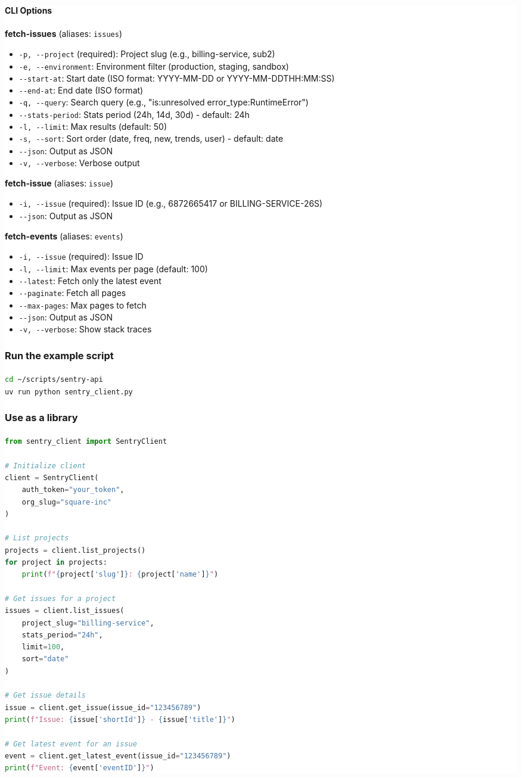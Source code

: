 #### CLI Options

**fetch-issues** (aliases: `issues`)
- `-p, --project` (required): Project slug (e.g., billing-service, sub2)
- `-e, --environment`: Environment filter (production, staging, sandbox)
- `--start-at`: Start date (ISO format: YYYY-MM-DD or YYYY-MM-DDTHH:MM:SS)
- `--end-at`: End date (ISO format)
- `-q, --query`: Search query (e.g., "is:unresolved error_type:RuntimeError")
- `--stats-period`: Stats period (24h, 14d, 30d) - default: 24h
- `-l, --limit`: Max results (default: 50)
- `-s, --sort`: Sort order (date, freq, new, trends, user) - default: date
- `--json`: Output as JSON
- `-v, --verbose`: Verbose output

**fetch-issue** (aliases: `issue`)
- `-i, --issue` (required): Issue ID (e.g., 6872665417 or BILLING-SERVICE-26S)
- `--json`: Output as JSON

**fetch-events** (aliases: `events`)
- `-i, --issue` (required): Issue ID
- `-l, --limit`: Max events per page (default: 100)
- `--latest`: Fetch only the latest event
- `--paginate`: Fetch all pages
- `--max-pages`: Max pages to fetch
- `--json`: Output as JSON
- `-v, --verbose`: Show stack traces

### Run the example script

```bash
cd ~/scripts/sentry-api
uv run python sentry_client.py
```

### Use as a library

```python
from sentry_client import SentryClient

# Initialize client
client = SentryClient(
    auth_token="your_token",
    org_slug="square-inc"
)

# List projects
projects = client.list_projects()
for project in projects:
    print(f"{project['slug']}: {project['name']}")

# Get issues for a project
issues = client.list_issues(
    project_slug="billing-service",
    stats_period="24h",
    limit=100,
    sort="date"
)

# Get issue details
issue = client.get_issue(issue_id="123456789")
print(f"Issue: {issue['shortId']} - {issue['title']}")

# Get latest event for an issue
event = client.get_latest_event(issue_id="123456789")
print(f"Event: {event['eventID']}")
```